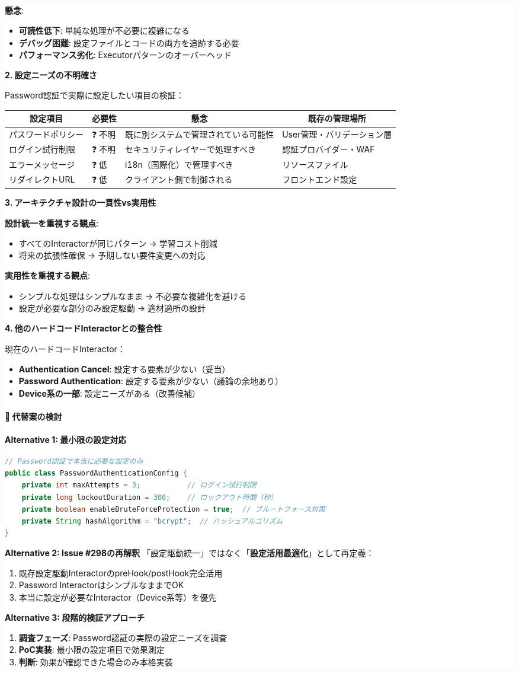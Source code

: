 **懸念**:
- **可読性低下**: 単純な処理が不必要に複雑になる
- **デバッグ困難**: 設定ファイルとコードの両方を追跡する必要
- **パフォーマンス劣化**: Executorパターンのオーバーヘッド

**2. 設定ニーズの不明確さ**

Password認証で実際に設定したい項目の検証：

| 設定項目 | 必要性 | 懸念 | 既存の管理場所 |
|---------|-------|------|-------------|
| パスワードポリシー | ❓ 不明 | 既に別システムで管理されている可能性 | User管理・バリデーション層 |
| ログイン試行制限 | ❓ 不明 | セキュリティレイヤーで処理すべき | 認証プロバイダー・WAF |
| エラーメッセージ | ❓ 低 | i18n（国際化）で管理すべき | リソースファイル |
| リダイレクトURL | ❓ 低 | クライアント側で制御される | フロントエンド設定 |

**3. アーキテクチャ設計の一貫性vs実用性**

**設計統一を重視する観点**:
- すべてのInteractorが同じパターン → 学習コスト削減
- 将来の拡張性確保 → 予期しない要件変更への対応

**実用性を重視する観点**:
- シンプルな処理はシンプルなまま → 不必要な複雑化を避ける  
- 設定が必要な部分のみ設定駆動 → 適材適所の設計

**4. 他のハードコードInteractorとの整合性**

現在のハードコードInteractor：
- **Authentication Cancel**: 設定する要素が少ない（妥当）
- **Password Authentication**: 設定する要素が少ない（議論の余地あり）
- **Device系の一部**: 設定ニーズがある（改善候補）

#### 🎯 代替案の検討

**Alternative 1: 最小限の設定対応**
```java
// Password認証で本当に必要な設定のみ
public class PasswordAuthenticationConfig {
    private int maxAttempts = 3;           // ログイン試行制限
    private long lockoutDuration = 300;    // ロックアウト時間（秒）
    private boolean enableBruteForceProtection = true;  // ブルートフォース対策
    private String hashAlgorithm = "bcrypt";  // ハッシュアルゴリズム
}
```

**Alternative 2: Issue #298の再解釈**
「設定駆動統一」ではなく「**設定活用最適化**」として再定義：
1. 既存設定駆動InteractorのpreHook/postHook完全活用
2. Password InteractorはシンプルなままでOK
3. 本当に設定が必要なInteractor（Device系等）を優先

**Alternative 3: 段階的検証アプローチ**
1. **調査フェーズ**: Password認証の実際の設定ニーズを調査
2. **PoC実装**: 最小限の設定項目で効果測定
3. **判断**: 効果が確認できた場合のみ本格実装
